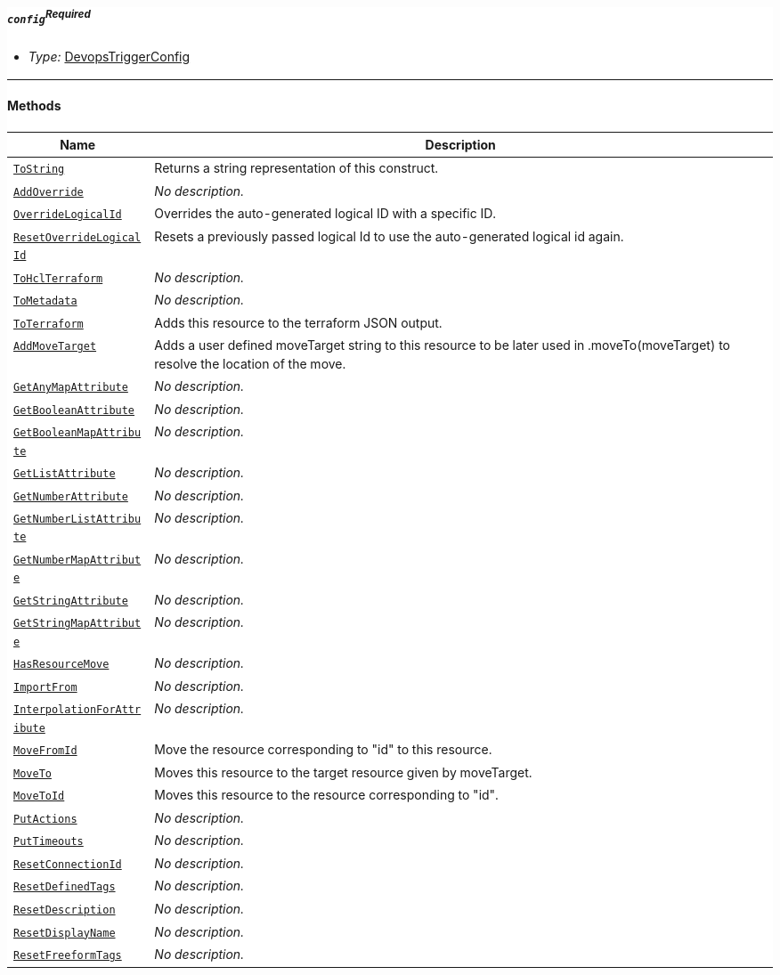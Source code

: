 ##### `config`<sup>Required</sup> <a name="config" id="rhizo-co-terraform-provider-oci.devopsTrigger.DevopsTrigger.Initializer.parameter.config"></a>

- *Type:* <a href="#rhizo-co-terraform-provider-oci.devopsTrigger.DevopsTriggerConfig">DevopsTriggerConfig</a>

---

#### Methods <a name="Methods" id="Methods"></a>

| **Name** | **Description** |
| --- | --- |
| <code><a href="#rhizo-co-terraform-provider-oci.devopsTrigger.DevopsTrigger.toString">ToString</a></code> | Returns a string representation of this construct. |
| <code><a href="#rhizo-co-terraform-provider-oci.devopsTrigger.DevopsTrigger.addOverride">AddOverride</a></code> | *No description.* |
| <code><a href="#rhizo-co-terraform-provider-oci.devopsTrigger.DevopsTrigger.overrideLogicalId">OverrideLogicalId</a></code> | Overrides the auto-generated logical ID with a specific ID. |
| <code><a href="#rhizo-co-terraform-provider-oci.devopsTrigger.DevopsTrigger.resetOverrideLogicalId">ResetOverrideLogicalId</a></code> | Resets a previously passed logical Id to use the auto-generated logical id again. |
| <code><a href="#rhizo-co-terraform-provider-oci.devopsTrigger.DevopsTrigger.toHclTerraform">ToHclTerraform</a></code> | *No description.* |
| <code><a href="#rhizo-co-terraform-provider-oci.devopsTrigger.DevopsTrigger.toMetadata">ToMetadata</a></code> | *No description.* |
| <code><a href="#rhizo-co-terraform-provider-oci.devopsTrigger.DevopsTrigger.toTerraform">ToTerraform</a></code> | Adds this resource to the terraform JSON output. |
| <code><a href="#rhizo-co-terraform-provider-oci.devopsTrigger.DevopsTrigger.addMoveTarget">AddMoveTarget</a></code> | Adds a user defined moveTarget string to this resource to be later used in .moveTo(moveTarget) to resolve the location of the move. |
| <code><a href="#rhizo-co-terraform-provider-oci.devopsTrigger.DevopsTrigger.getAnyMapAttribute">GetAnyMapAttribute</a></code> | *No description.* |
| <code><a href="#rhizo-co-terraform-provider-oci.devopsTrigger.DevopsTrigger.getBooleanAttribute">GetBooleanAttribute</a></code> | *No description.* |
| <code><a href="#rhizo-co-terraform-provider-oci.devopsTrigger.DevopsTrigger.getBooleanMapAttribute">GetBooleanMapAttribute</a></code> | *No description.* |
| <code><a href="#rhizo-co-terraform-provider-oci.devopsTrigger.DevopsTrigger.getListAttribute">GetListAttribute</a></code> | *No description.* |
| <code><a href="#rhizo-co-terraform-provider-oci.devopsTrigger.DevopsTrigger.getNumberAttribute">GetNumberAttribute</a></code> | *No description.* |
| <code><a href="#rhizo-co-terraform-provider-oci.devopsTrigger.DevopsTrigger.getNumberListAttribute">GetNumberListAttribute</a></code> | *No description.* |
| <code><a href="#rhizo-co-terraform-provider-oci.devopsTrigger.DevopsTrigger.getNumberMapAttribute">GetNumberMapAttribute</a></code> | *No description.* |
| <code><a href="#rhizo-co-terraform-provider-oci.devopsTrigger.DevopsTrigger.getStringAttribute">GetStringAttribute</a></code> | *No description.* |
| <code><a href="#rhizo-co-terraform-provider-oci.devopsTrigger.DevopsTrigger.getStringMapAttribute">GetStringMapAttribute</a></code> | *No description.* |
| <code><a href="#rhizo-co-terraform-provider-oci.devopsTrigger.DevopsTrigger.hasResourceMove">HasResourceMove</a></code> | *No description.* |
| <code><a href="#rhizo-co-terraform-provider-oci.devopsTrigger.DevopsTrigger.importFrom">ImportFrom</a></code> | *No description.* |
| <code><a href="#rhizo-co-terraform-provider-oci.devopsTrigger.DevopsTrigger.interpolationForAttribute">InterpolationForAttribute</a></code> | *No description.* |
| <code><a href="#rhizo-co-terraform-provider-oci.devopsTrigger.DevopsTrigger.moveFromId">MoveFromId</a></code> | Move the resource corresponding to "id" to this resource. |
| <code><a href="#rhizo-co-terraform-provider-oci.devopsTrigger.DevopsTrigger.moveTo">MoveTo</a></code> | Moves this resource to the target resource given by moveTarget. |
| <code><a href="#rhizo-co-terraform-provider-oci.devopsTrigger.DevopsTrigger.moveToId">MoveToId</a></code> | Moves this resource to the resource corresponding to "id". |
| <code><a href="#rhizo-co-terraform-provider-oci.devopsTrigger.DevopsTrigger.putActions">PutActions</a></code> | *No description.* |
| <code><a href="#rhizo-co-terraform-provider-oci.devopsTrigger.DevopsTrigger.putTimeouts">PutTimeouts</a></code> | *No description.* |
| <code><a href="#rhizo-co-terraform-provider-oci.devopsTrigger.DevopsTrigger.resetConnectionId">ResetConnectionId</a></code> | *No description.* |
| <code><a href="#rhizo-co-terraform-provider-oci.devopsTrigger.DevopsTrigger.resetDefinedTags">ResetDefinedTags</a></code> | *No description.* |
| <code><a href="#rhizo-co-terraform-provider-oci.devopsTrigger.DevopsTrigger.resetDescription">ResetDescription</a></code> | *No description.* |
| <code><a href="#rhizo-co-terraform-provider-oci.devopsTrigger.DevopsTrigger.resetDisplayName">ResetDisplayName</a></code> | *No description.* |
| <code><a href="#rhizo-co-terraform-provider-oci.devopsTrigger.DevopsTrigger.resetFreeformTags">ResetFreeformTags</a></code> | *No description.* |